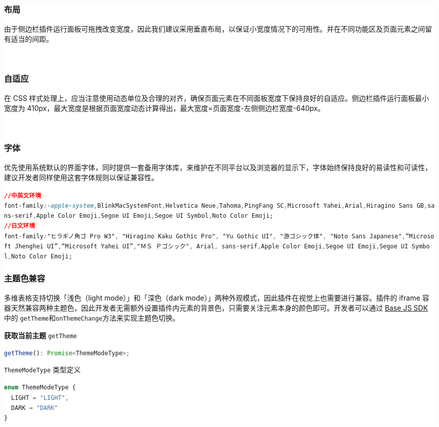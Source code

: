 

### 布局

由于侧边栏插件运行面板可拖拽改变宽度，因此我们建议采用垂直布局，以保证小宽度情况下的可用性。并在不同功能区及页面元素之间留有适当的间距。



![]()



### 自适应

在 CSS 样式处理上，应当注意使用动态单位及合理的对齐，确保页面元素在不同面板宽度下保持良好的自适应。侧边栏插件运行面板最小宽度为 410px，最大宽度是根据页面宽度动态计算得出，最大宽度=页面宽度-左侧侧边栏宽度-640px。

![]()



### 字体

优先使用系统默认的界面字体，同时提供一套备用字体库，来维护在不同平台以及浏览器的显示下，字体始终保持良好的易读性和可读性，建议开发者同样使用这套字体规则以保证兼容性。

```css
//中英文环境
font-family:-apple-system,BlinkMacSystemFont,Helvetica Neue,Tahoma,PingFang SC,Microsoft Yahei,Arial,Hiragino Sans GB,sans-serif,Apple Color Emoji,Segoe UI Emoji,Segoe UI Symbol,Noto Color Emoji;
//日文环境
font-family:"ヒラギノ角ゴ Pro W3", "Hiragino Kaku Gothic Pro", "Yu Gothic UI", "游ゴシック体", "Noto Sans Japanese",“Microsoft Jhenghei UI”,“Microsoft Yahei UI”,"ＭＳ Ｐゴシック", Arial, sans-serif,Apple Color Emoji,Segoe UI Emoji,Segoe UI Symbol,Noto Color Emoji;
```



### 主题色兼容

多维表格支持切换「浅色（light mode）」和「深色（dark mode）」两种外观模式，因此插件在视觉上也需要进行兼容。插件的 iframe 容器天然兼容两种主题色，因此开发者无需额外设置插件内元素的背景色，只需要关注元素本身的颜色即可。开发者可以通过 [Base JS SDK](https://bytedance.larkoffice.com/docx/TwQ0d3i7BoPPS6xwlEfc3P7tn9b#part-JZpWd7JNToAArXxS1HHcjUKtnsb) 中的 `getTheme`和`onThemeChange`方法来实现主题色切换。



**获取当前主题** `getTheme`

```typescript
getTheme(): Promise<ThemeModeType>;
```

`ThemeModeType` 类型定义

```typescript
enum ThemeModeType {
  LIGHT = "LIGHT",
  DARK = "DARK"
}
```
